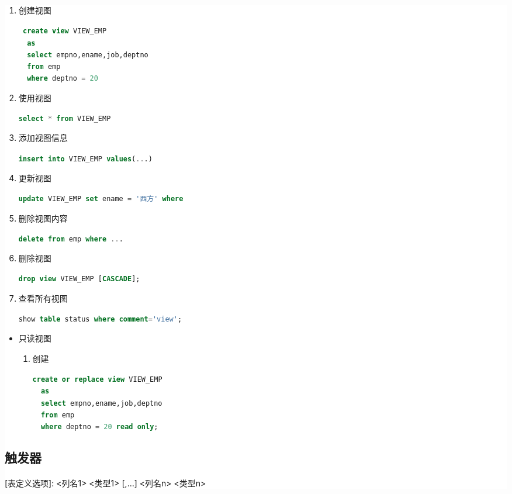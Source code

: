 1. 创建视图

   ```sql
    create view VIEW_EMP
     as
     select empno,ename,job,deptno
     from emp
     where deptno = 20
   ```

2. 使用视图

   ```sql
   select * from VIEW_EMP
   ```

3. 添加视图信息

   ```sql
   insert into VIEW_EMP values(...)
   ```

4. 更新视图

   ```sql
   update VIEW_EMP set ename = '西方' where
   ```

5. 删除视图内容

   ```sql
   delete from emp where ...
   ```

6. 删除视图

   ```sql
   drop view VIEW_EMP [CASCADE];
   ```

7. 查看所有视图

   ```sql
   show table status where comment='view';
   ```

   

- 只读视图

  1. 创建

     ```sql
     create or replace view VIEW_EMP
       as
       select empno,ename,job,deptno
       from emp
       where deptno = 20 read only;
     ```

## 触发器


[表定义选项]: <列名1> <类型1> [,…] <列名n> <类型n>